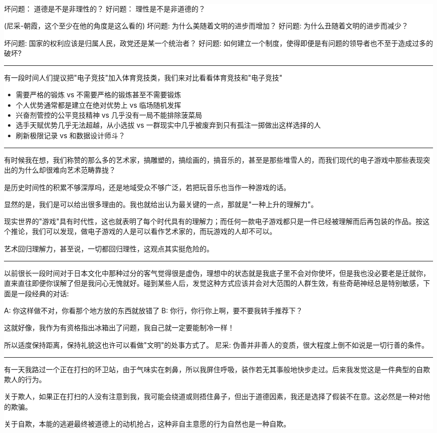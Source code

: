 坏问题：
道德是不是非理性的？
好问题：
理性是不是非道德的？


(尼采-朝霞，这个至少在他的角度是这么看的)
坏问题:
为什么美随着文明的进步而增加？
好问题:
为什么丑随着文明的进步而减少？

坏问题:
国家的权利应该是归属人民，政党还是某一个统治者？
好问题:
如何建立一个制度，使得即便是有问题的领导者也不至于造成过多的破坏?

----------

有一段时间人们提议把"电子竞技"加入体育竞技类，我们来对比看看体育竞技和"电子竞技"
- 需要严格的锻炼 vs 不需要严格的锻炼甚至不需要锻炼
- 个人优势通常都是建立在绝对优势上 vs 临场随机发挥
- 兴奋剂管控的公平竞技精神 vs 几乎没有一局不能排除菠菜局
- 选手天赋优势几乎无法超越，从小选拔 vs 一群现实中几乎被废弃到只有孤注一掷做出这样选择的人
- 刷新极限记录 vs 和数据设计师斗？

----------

有时候我在想，我们称赞的那么多的艺术家，搞雕塑的，搞绘画的，搞音乐的，甚至是那些堆雪人的，而我们现代的电子游戏中那些表现突出的为什么却很难向艺术范畴靠拢？

是历史时间性的积累不够深厚吗，还是地域受众不够广泛，若把玩音乐也当作一种游戏的话。

显然的是，我们是可以给出很多理由的。我也就给出认为最关键的一点，那就是"一种上升的理解力"。

现实世界的"游戏"具有时代性，这也就表明了每个时代具有的理解力；而任何一款电子游戏都只是一件已经被理解而后再包装的作品。按这个推论，我们可以发现，做电子游戏的人是可以看作艺术家的，而玩游戏的人却不可以。

艺术回归理解力，甚至说，一切都回归理性，这观点其实挺危险的。

----------

以前很长一段时间对于日本文化中那种过分的客气觉得很是虚伪，理想中的状态就是我底子里不会对你使坏，但是我也没必要老是迁就你，直来直往即便你误解了但是我问心无愧就好。碰到某些人后，发觉这种方式应该并会对大范围的人群生效，有些奇葩神经总是特别敏感，下面是一段经典的对话:

A: 你这样做不对，你看那个地方放的东西就放错了
B: 你行，你行你上啊，要不要我转手推荐下？

这就好像，我作为有资格指出冰箱出了问题，我自己就一定要能制冷一样！

所以适度保持距离，保持礼貌这也许可以看做"文明"的处事方式了。
尼采: 伪善并非善人的变质，很大程度上倒不如说是一切行善的条件。

----------

有一天我路过一个正在打扫的环卫站，由于气味实在刺鼻，所以我屏住呼吸，装作若无其事般地快步走过。后来我发觉这是一件典型的自欺欺人的行为。

关于欺人，如果正在打扫的人没有注意到我，我可能会绕道或则捂住鼻子，但出于道德因素，我还是选择了假装不在意。这必然是一种对他的欺骗。

关于自欺，本能的逃避最终被道德上的动机抢占，这种非自主意愿的行为自然也是一种自欺。
